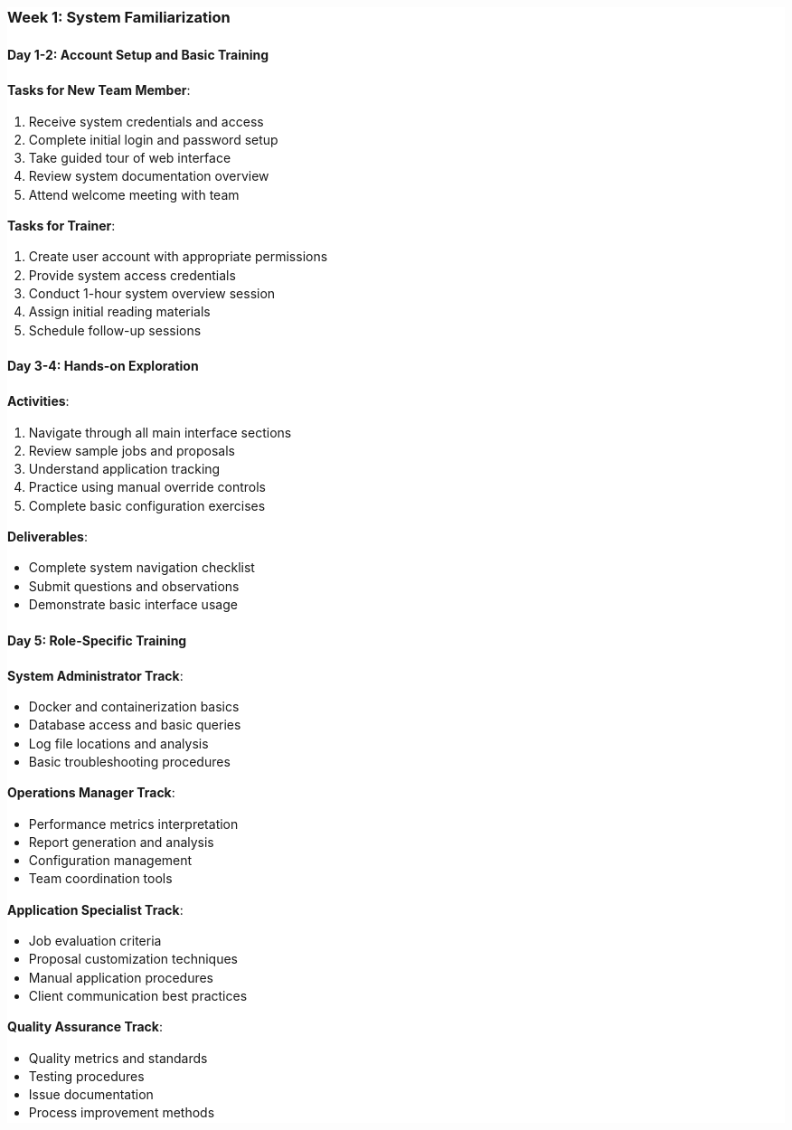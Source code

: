 ### Week 1: System Familiarization

#### Day 1-2: Account Setup and Basic Training
**Tasks for New Team Member**:
1. Receive system credentials and access
2. Complete initial login and password setup
3. Take guided tour of web interface
4. Review system documentation overview
5. Attend welcome meeting with team

**Tasks for Trainer**:
1. Create user account with appropriate permissions
2. Provide system access credentials
3. Conduct 1-hour system overview session
4. Assign initial reading materials
5. Schedule follow-up sessions

#### Day 3-4: Hands-on Exploration
**Activities**:
1. Navigate through all main interface sections
2. Review sample jobs and proposals
3. Understand application tracking
4. Practice using manual override controls
5. Complete basic configuration exercises

**Deliverables**:
- Complete system navigation checklist
- Submit questions and observations
- Demonstrate basic interface usage

#### Day 5: Role-Specific Training
**System Administrator Track**:
- Docker and containerization basics
- Database access and basic queries
- Log file locations and analysis
- Basic troubleshooting procedures

**Operations Manager Track**:
- Performance metrics interpretation
- Report generation and analysis
- Configuration management
- Team coordination tools

**Application Specialist Track**:
- Job evaluation criteria
- Proposal customization techniques
- Manual application procedures
- Client communication best practices

**Quality Assurance Track**:
- Quality metrics and standards
- Testing procedures
- Issue documentation
- Process improvement methods
